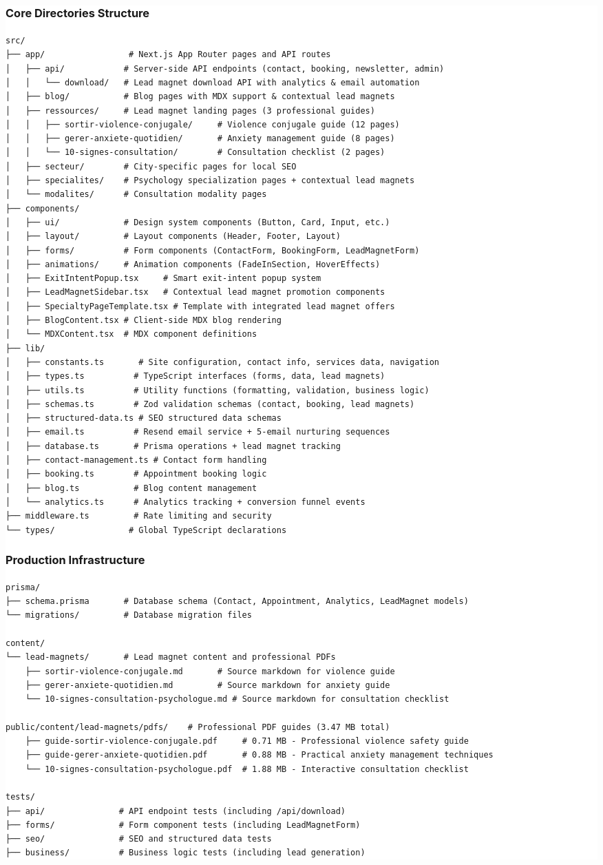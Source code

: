 ### Core Directories Structure

```
src/
├── app/                 # Next.js App Router pages and API routes
│   ├── api/            # Server-side API endpoints (contact, booking, newsletter, admin)
│   │   └── download/   # Lead magnet download API with analytics & email automation
│   ├── blog/           # Blog pages with MDX support & contextual lead magnets
│   ├── ressources/     # Lead magnet landing pages (3 professional guides)
│   │   ├── sortir-violence-conjugale/     # Violence conjugale guide (12 pages)
│   │   ├── gerer-anxiete-quotidien/       # Anxiety management guide (8 pages)
│   │   └── 10-signes-consultation/        # Consultation checklist (2 pages)
│   ├── secteur/        # City-specific pages for local SEO
│   ├── specialites/    # Psychology specialization pages + contextual lead magnets
│   └── modalites/      # Consultation modality pages
├── components/
│   ├── ui/             # Design system components (Button, Card, Input, etc.)
│   ├── layout/         # Layout components (Header, Footer, Layout)
│   ├── forms/          # Form components (ContactForm, BookingForm, LeadMagnetForm)
│   ├── animations/     # Animation components (FadeInSection, HoverEffects)
│   ├── ExitIntentPopup.tsx     # Smart exit-intent popup system
│   ├── LeadMagnetSidebar.tsx   # Contextual lead magnet promotion components
│   ├── SpecialtyPageTemplate.tsx # Template with integrated lead magnet offers
│   ├── BlogContent.tsx # Client-side MDX blog rendering
│   └── MDXContent.tsx  # MDX component definitions
├── lib/
│   ├── constants.ts       # Site configuration, contact info, services data, navigation
│   ├── types.ts          # TypeScript interfaces (forms, data, lead magnets)
│   ├── utils.ts          # Utility functions (formatting, validation, business logic)
│   ├── schemas.ts        # Zod validation schemas (contact, booking, lead magnets)
│   ├── structured-data.ts # SEO structured data schemas
│   ├── email.ts          # Resend email service + 5-email nurturing sequences
│   ├── database.ts       # Prisma operations + lead magnet tracking
│   ├── contact-management.ts # Contact form handling
│   ├── booking.ts        # Appointment booking logic
│   ├── blog.ts           # Blog content management
│   └── analytics.ts      # Analytics tracking + conversion funnel events
├── middleware.ts         # Rate limiting and security
└── types/               # Global TypeScript declarations
```

### Production Infrastructure

```
prisma/
├── schema.prisma       # Database schema (Contact, Appointment, Analytics, LeadMagnet models)
└── migrations/         # Database migration files

content/
└── lead-magnets/       # Lead magnet content and professional PDFs
    ├── sortir-violence-conjugale.md       # Source markdown for violence guide
    ├── gerer-anxiete-quotidien.md         # Source markdown for anxiety guide
    └── 10-signes-consultation-psychologue.md # Source markdown for consultation checklist

public/content/lead-magnets/pdfs/    # Professional PDF guides (3.47 MB total)
    ├── guide-sortir-violence-conjugale.pdf     # 0.71 MB - Professional violence safety guide
    ├── guide-gerer-anxiete-quotidien.pdf       # 0.88 MB - Practical anxiety management techniques
    └── 10-signes-consultation-psychologue.pdf  # 1.88 MB - Interactive consultation checklist

tests/
├── api/               # API endpoint tests (including /api/download)
├── forms/             # Form component tests (including LeadMagnetForm)
├── seo/               # SEO and structured data tests
├── business/          # Business logic tests (including lead generation)
```